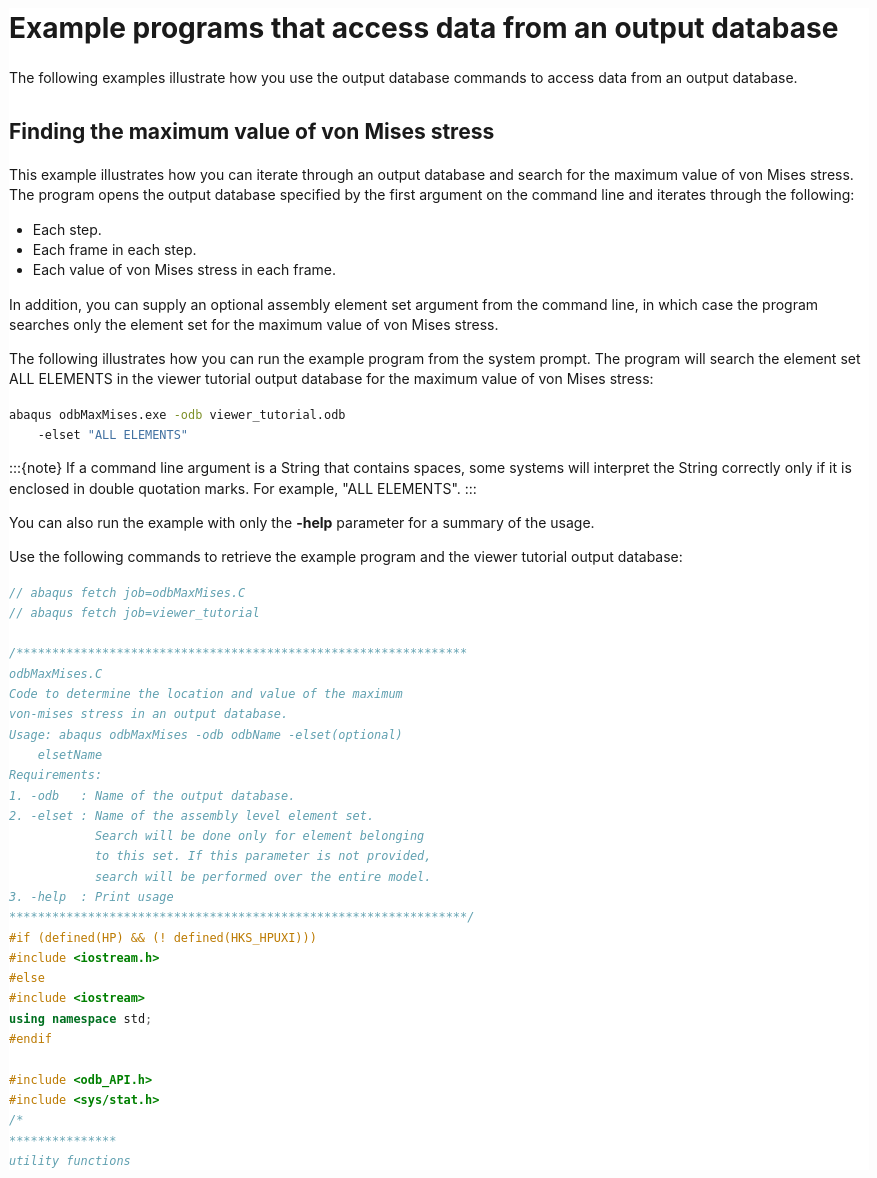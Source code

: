 # Example programs that access data from an output database

The following examples illustrate how you use the output database commands to access data from an output database.

## Finding the maximum value of von Mises stress

This example illustrates how you can iterate through an output database and search for the maximum value of von Mises stress. The program opens the output database specified by the first argument on the command line and iterates through the following:

- Each step.
- Each frame in each step.
- Each value of von Mises stress in each frame.

In addition, you can supply an optional assembly element set argument from the command line, in which case the program searches only the element set for the maximum value of von Mises stress.

The following illustrates how you can run the example program from the system prompt. The program will search the element set ALL ELEMENTS in the viewer tutorial output database for the maximum value of von Mises stress:

```sh
abaqus odbMaxMises.exe -odb viewer_tutorial.odb
    -elset "ALL ELEMENTS"
```

:::{note}
If a command line argument is a String that contains spaces, some systems will interpret the String correctly only if it is enclosed in double quotation marks. For example, "ALL ELEMENTS".
:::

You can also run the example with only the **-help** parameter for a summary of the usage.

Use the following commands to retrieve the example program and the viewer tutorial output database:

```cpp
// abaqus fetch job=odbMaxMises.C
// abaqus fetch job=viewer_tutorial

/***************************************************************
odbMaxMises.C
Code to determine the location and value of the maximum
von-mises stress in an output database.
Usage: abaqus odbMaxMises -odb odbName -elset(optional)
    elsetName
Requirements:
1. -odb   : Name of the output database.
2. -elset : Name of the assembly level element set.
            Search will be done only for element belonging
            to this set. If this parameter is not provided,
            search will be performed over the entire model.
3. -help  : Print usage
****************************************************************/
#if (defined(HP) && (! defined(HKS_HPUXI)))
#include <iostream.h>
#else
#include <iostream>
using namespace std;
#endif

#include <odb_API.h>
#include <sys/stat.h>
/*
***************
utility functions
```